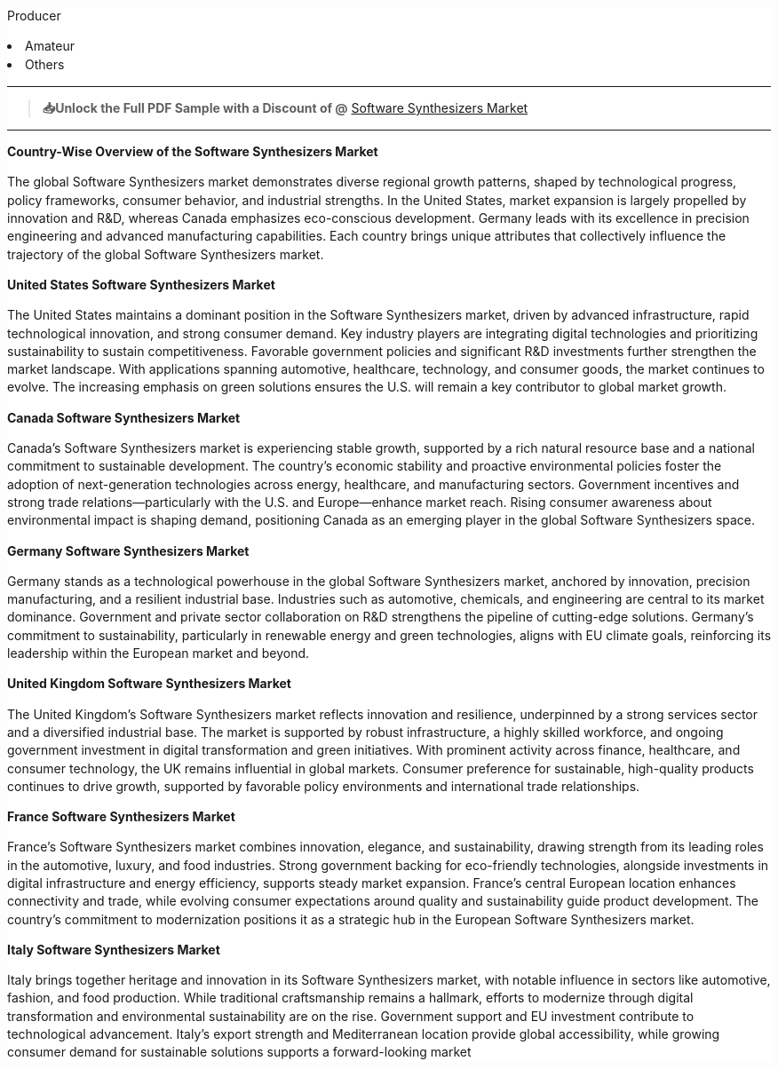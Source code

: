 Producer</li><li>Amateur</li><li>Others</li></ul></p><hr /><blockquote><p><strong>📥Unlock the Full PDF Sample with a Discount of @</strong> <a href="https://www.marketresearchintellect.com/ask-for-discount/?rid=1077748&amp;utm_source=Github-April&amp;utm_medium=049">Software Synthesizers Market</a></p></blockquote><hr /><p class="" data-start="217" data-end="261"><strong data-start="217" data-end="261">Country-Wise Overview of the Software Synthesizers Market</strong></p><p class="" data-start="263" data-end="774">The global Software Synthesizers market demonstrates diverse regional growth patterns, shaped by technological progress, policy frameworks, consumer behavior, and industrial strengths. In the United States, market expansion is largely propelled by innovation and R&amp;D, whereas Canada emphasizes eco-conscious development. Germany leads with its excellence in precision engineering and advanced manufacturing capabilities. Each country brings unique attributes that collectively influence the trajectory of the global Software Synthesizers market.</p><p class="" data-start="776" data-end="1421"><strong data-start="776" data-end="805">United States Software Synthesizers Market</strong></p><p class="" data-start="776" data-end="1421">The United States maintains a dominant position in the Software Synthesizers market, driven by advanced infrastructure, rapid technological innovation, and strong consumer demand. Key industry players are integrating digital technologies and prioritizing sustainability to sustain competitiveness. Favorable government policies and significant R&amp;D investments further strengthen the market landscape. With applications spanning automotive, healthcare, technology, and consumer goods, the market continues to evolve. The increasing emphasis on green solutions ensures the U.S. will remain a key contributor to global market growth.</p><p class="" data-start="1423" data-end="2019"><strong data-start="1423" data-end="1445">Canada Software Synthesizers Market</strong></p><p class="" data-start="1423" data-end="2019">Canada&rsquo;s Software Synthesizers market is experiencing stable growth, supported by a rich natural resource base and a national commitment to sustainable development. The country&rsquo;s economic stability and proactive environmental policies foster the adoption of next-generation technologies across energy, healthcare, and manufacturing sectors. Government incentives and strong trade relations&mdash;particularly with the U.S. and Europe&mdash;enhance market reach. Rising consumer awareness about environmental impact is shaping demand, positioning Canada as an emerging player in the global Software Synthesizers space.</p><p class="" data-start="2021" data-end="2591"><strong data-start="2021" data-end="2044">Germany Software Synthesizers Market</strong></p><p class="" data-start="2021" data-end="2591">Germany stands as a technological powerhouse in the global Software Synthesizers market, anchored by innovation, precision manufacturing, and a resilient industrial base. Industries such as automotive, chemicals, and engineering are central to its market dominance. Government and private sector collaboration on R&amp;D strengthens the pipeline of cutting-edge solutions. Germany&rsquo;s commitment to sustainability, particularly in renewable energy and green technologies, aligns with EU climate goals, reinforcing its leadership within the European market and beyond.</p><p class="" data-start="2593" data-end="3221"><strong data-start="2593" data-end="2623">United Kingdom Software Synthesizers Market</strong></p><p class="" data-start="2593" data-end="3221">The United Kingdom&rsquo;s Software Synthesizers market reflects innovation and resilience, underpinned by a strong services sector and a diversified industrial base. The market is supported by robust infrastructure, a highly skilled workforce, and ongoing government investment in digital transformation and green initiatives. With prominent activity across finance, healthcare, and consumer technology, the UK remains influential in global markets. Consumer preference for sustainable, high-quality products continues to drive growth, supported by favorable policy environments and international trade relationships.</p><p class="" data-start="3223" data-end="3838"><strong data-start="3223" data-end="3245">France Software Synthesizers Market</strong></p><p class="" data-start="3223" data-end="3838">France&rsquo;s Software Synthesizers market combines innovation, elegance, and sustainability, drawing strength from its leading roles in the automotive, luxury, and food industries. Strong government backing for eco-friendly technologies, alongside investments in digital infrastructure and energy efficiency, supports steady market expansion. France&rsquo;s central European location enhances connectivity and trade, while evolving consumer expectations around quality and sustainability guide product development. The country&rsquo;s commitment to modernization positions it as a strategic hub in the European Software Synthesizers market.</p><p class="" data-start="3840" data-end="4422"><strong data-start="3840" data-end="3861">Italy Software Synthesizers Market</strong></p><p class="" data-start="3840" data-end="4422">Italy brings together heritage and innovation in its Software Synthesizers market, with notable influence in sectors like automotive, fashion, and food production. While traditional craftsmanship remains a hallmark, efforts to modernize through digital transformation and environmental sustainability are on the rise. Government support and EU investment contribute to technological advancement. Italy&rsquo;s export strength and Mediterranean location provide global accessibility, while growing consumer demand for sustainable solutions supports a forward-looking market